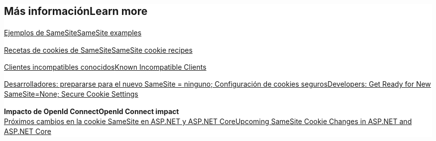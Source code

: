 ## <a name="learn-more"></a><span data-ttu-id="c2811-188">Más información</span><span class="sxs-lookup"><span data-stu-id="c2811-188">Learn more</span></span>

[<span data-ttu-id="c2811-189">Ejemplos de SameSite</span><span class="sxs-lookup"><span data-stu-id="c2811-189">SameSite examples</span></span>](https://github.com/GoogleChromeLabs/samesite-examples)

[<span data-ttu-id="c2811-190">Recetas de cookies de SameSite</span><span class="sxs-lookup"><span data-stu-id="c2811-190">SameSite cookie recipes</span></span>](https://web.dev/samesite-cookie-recipes/)

[<span data-ttu-id="c2811-191">Clientes incompatibles conocidos</span><span class="sxs-lookup"><span data-stu-id="c2811-191">Known Incompatible Clients</span></span>]( https://www.chromium.org/updates/same-site/incompatible-clients)

[<span data-ttu-id="c2811-192">Desarrolladores: prepararse para el nuevo SameSite = ninguno; Configuración de cookies seguros</span><span class="sxs-lookup"><span data-stu-id="c2811-192">Developers: Get Ready for New SameSite=None; Secure Cookie Settings</span></span>](https://blog.chromium.org/2019/10/developers-get-ready-for-new.html)

<span data-ttu-id="c2811-193">**Impacto de OpenId Connect**</span><span class="sxs-lookup"><span data-stu-id="c2811-193">**OpenId Connect impact**</span></span><br>
[<span data-ttu-id="c2811-194">Próximos cambios en la cookie SameSite en ASP.NET y ASP.NET Core</span><span class="sxs-lookup"><span data-stu-id="c2811-194">Upcoming SameSite Cookie Changes in ASP.NET and ASP.NET Core</span></span>](https://devblogs.microsoft.com/aspnet/upcoming-samesite-cookie-changes-in-asp-net-and-asp-net-core/)
